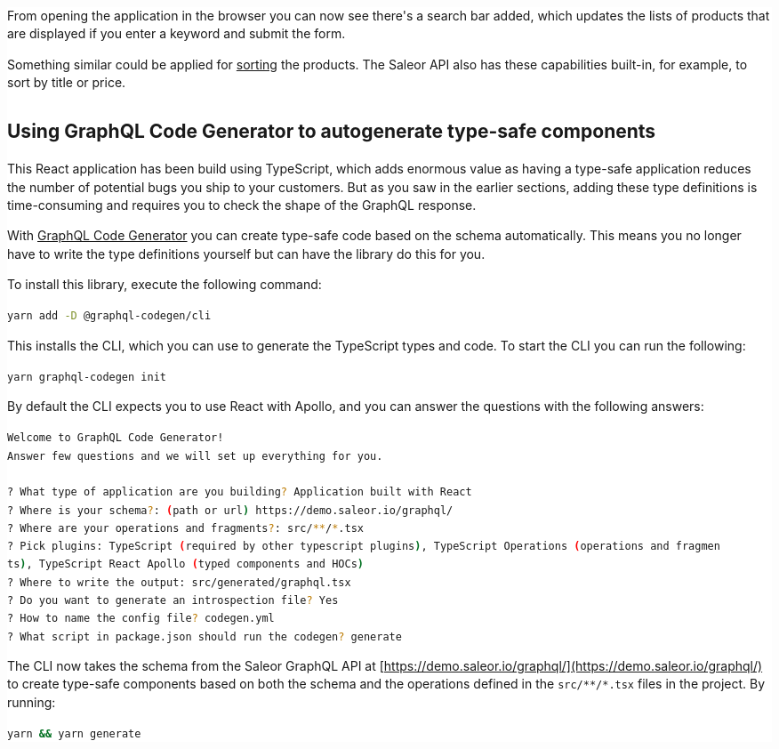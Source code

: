 From opening the application in the browser you can now see there's a search bar added, which updates the lists of products that are displayed if you enter a keyword and submit the form.

Something similar could be applied for [sorting](https://docs.saleor.io/docs/developer/products/#sorting) the products. The Saleor API also has these capabilities built-in, for example, to sort by title or price.

## Using GraphQL Code Generator to autogenerate type-safe components

This React application has been build using TypeScript, which adds enormous value as having a type-safe application reduces the number of potential bugs you ship to your customers. But as you saw in the earlier sections, adding these type definitions is time-consuming and requires you to check the shape of the GraphQL response.

With [GraphQL Code Generator](https://graphql-code-generator.com/docs/getting-started/index) you can create type-safe code based on the schema automatically. This means you no longer have to write the type definitions yourself but can have the library do this for you.

To install this library, execute the following command:

```bash
yarn add -D @graphql-codegen/cli
```

This installs the CLI, which you can use to generate the TypeScript types and code. To start the CLI you can run the following:

```bash
yarn graphql-codegen init
```

By default the CLI expects you to use React with Apollo, and you can answer the questions with the following answers:

```bash
Welcome to GraphQL Code Generator!
Answer few questions and we will set up everything for you.

? What type of application are you building? Application built with React
? Where is your schema?: (path or url) https://demo.saleor.io/graphql/
? Where are your operations and fragments?: src/**/*.tsx
? Pick plugins: TypeScript (required by other typescript plugins), TypeScript Operations (operations and fragmen
ts), TypeScript React Apollo (typed components and HOCs)
? Where to write the output: src/generated/graphql.tsx
? Do you want to generate an introspection file? Yes
? How to name the config file? codegen.yml
? What script in package.json should run the codegen? generate
```

The CLI now takes the schema from the Saleor GraphQL API at [https://demo.saleor.io/graphql/](https://demo.saleor.io/graphql/) to create type-safe components based on both the schema and the operations defined in the `src/**/*.tsx` files in the project. By running:

```bash
yarn && yarn generate
```
